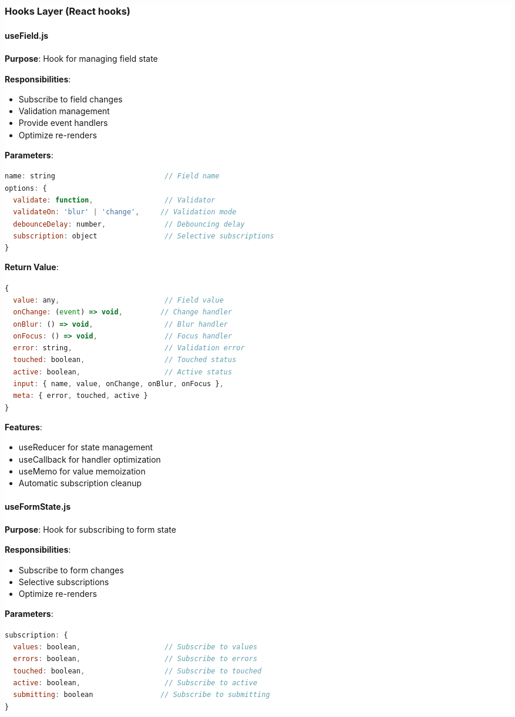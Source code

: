 ### Hooks Layer (React hooks)

#### useField.js
**Purpose**: Hook for managing field state

**Responsibilities**:
- Subscribe to field changes
- Validation management
- Provide event handlers
- Optimize re-renders

**Parameters**:
```javascript
name: string                          // Field name
options: {
  validate: function,                 // Validator
  validateOn: 'blur' | 'change',     // Validation mode
  debounceDelay: number,              // Debouncing delay
  subscription: object                // Selective subscriptions
}
```

**Return Value**:
```javascript
{
  value: any,                         // Field value
  onChange: (event) => void,         // Change handler
  onBlur: () => void,                 // Blur handler
  onFocus: () => void,                // Focus handler
  error: string,                      // Validation error
  touched: boolean,                   // Touched status
  active: boolean,                    // Active status
  input: { name, value, onChange, onBlur, onFocus },
  meta: { error, touched, active }
}
```

**Features**:
- useReducer for state management
- useCallback for handler optimization
- useMemo for value memoization
- Automatic subscription cleanup

#### useFormState.js
**Purpose**: Hook for subscribing to form state

**Responsibilities**:
- Subscribe to form changes
- Selective subscriptions
- Optimize re-renders

**Parameters**:
```javascript
subscription: {
  values: boolean,                    // Subscribe to values
  errors: boolean,                    // Subscribe to errors
  touched: boolean,                   // Subscribe to touched
  active: boolean,                    // Subscribe to active
  submitting: boolean                // Subscribe to submitting
}
```

